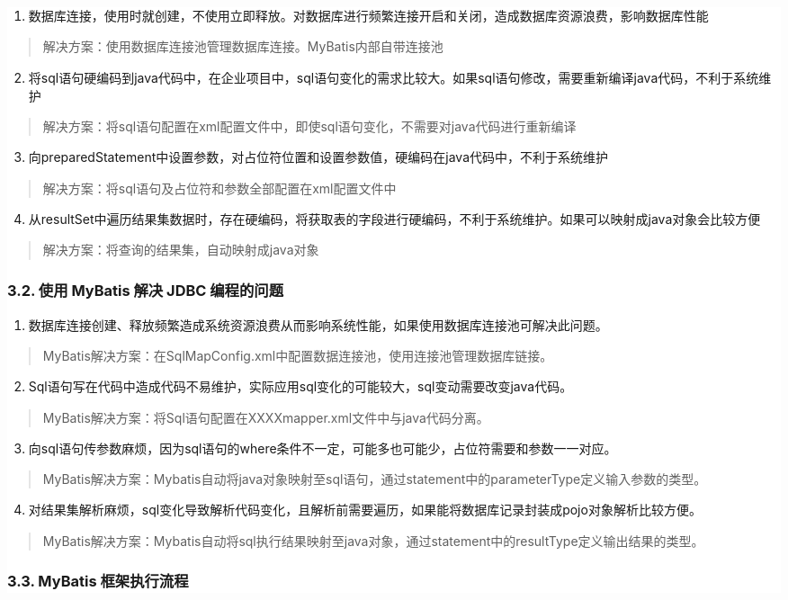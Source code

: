 1. 数据库连接，使用时就创建，不使用立即释放。对数据库进行频繁连接开启和关闭，造成数据库资源浪费，影响数据库性能

> 解决方案：使用数据库连接池管理数据库连接。MyBatis内部自带连接池

2. 将sql语句硬编码到java代码中，在企业项目中，sql语句变化的需求比较大。如果sql语句修改，需要重新编译java代码，不利于系统维护

> 解决方案：将sql语句配置在xml配置文件中，即使sql语句变化，不需要对java代码进行重新编译

3. 向preparedStatement中设置参数，对占位符位置和设置参数值，硬编码在java代码中，不利于系统维护

> 解决方案：将sql语句及占位符和参数全部配置在xml配置文件中

4. 从resultSet中遍历结果集数据时，存在硬编码，将获取表的字段进行硬编码，不利于系统维护。如果可以映射成java对象会比较方便

> 解决方案：将查询的结果集，自动映射成java对象

### 3.2. 使用 MyBatis 解决 JDBC 编程的问题

1. 数据库连接创建、释放频繁造成系统资源浪费从而影响系统性能，如果使用数据库连接池可解决此问题。

> MyBatis解决方案：在SqlMapConfig.xml中配置数据连接池，使用连接池管理数据库链接。

2. Sql语句写在代码中造成代码不易维护，实际应用sql变化的可能较大，sql变动需要改变java代码。

> MyBatis解决方案：将Sql语句配置在XXXXmapper.xml文件中与java代码分离。

3. 向sql语句传参数麻烦，因为sql语句的where条件不一定，可能多也可能少，占位符需要和参数一一对应。

> MyBatis解决方案：Mybatis自动将java对象映射至sql语句，通过statement中的parameterType定义输入参数的类型。

4. 对结果集解析麻烦，sql变化导致解析代码变化，且解析前需要遍历，如果能将数据库记录封装成pojo对象解析比较方便。

> MyBatis解决方案：Mybatis自动将sql执行结果映射至java对象，通过statement中的resultType定义输出结果的类型。

### 3.3. MyBatis 框架执行流程
